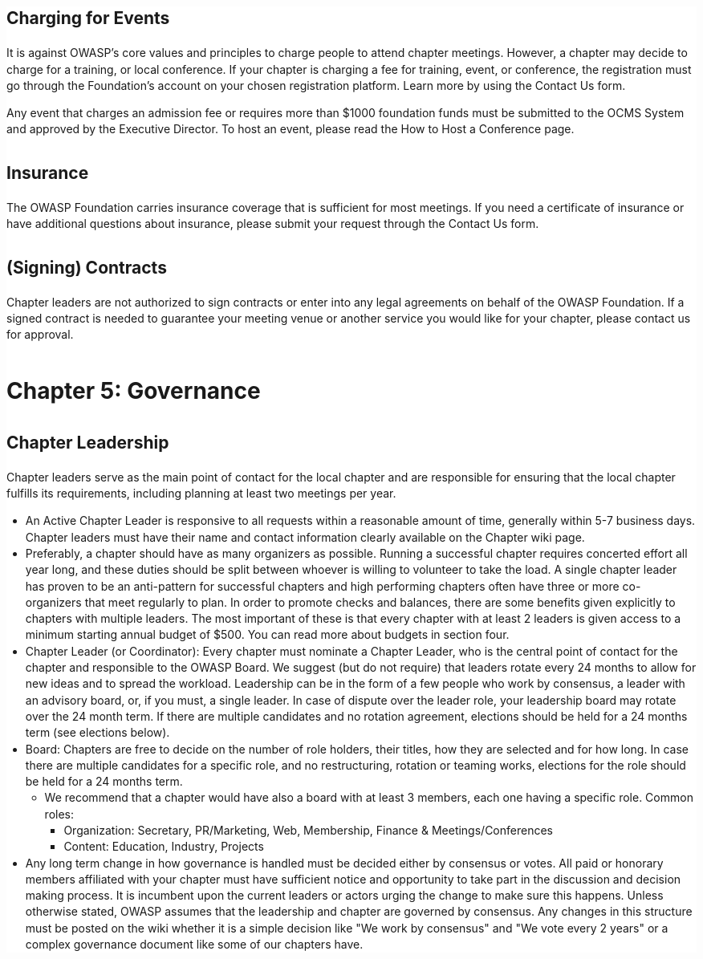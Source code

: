 ## Charging for Events
It is against OWASP’s core values and principles to charge people to attend chapter meetings. However, a chapter may decide to charge for a training, or local conference. If your chapter is charging a fee for training, event, or conference, the registration must go through the Foundation’s account on your chosen registration platform.  Learn more by using the Contact Us form.

Any event that charges an admission fee or requires more than $1000 foundation funds must be submitted to the OCMS System and approved by the Executive Director.  To host an event, please read the How to Host a Conference page.

## Insurance
The OWASP Foundation carries insurance coverage that is sufficient for most meetings. If you need a certificate of insurance or have additional questions about insurance, please submit your request through the Contact Us form.
 
## (Signing) Contracts
Chapter leaders are not authorized to sign contracts or enter into any legal agreements on behalf of the OWASP Foundation. If a signed contract is needed to guarantee your meeting venue or another service you would like for your chapter, please contact us for approval.

# Chapter 5:  Governance
 
## Chapter Leadership
Chapter leaders serve as the main point of contact for the local chapter and are responsible for ensuring that the local chapter fulfills its requirements, including planning at least two meetings per year.
- An Active Chapter Leader is responsive to all requests within a reasonable amount of time, generally within 5-7 business days. Chapter leaders must have their name and contact information clearly available on the Chapter wiki page.
- Preferably, a chapter should have as many organizers as possible.  Running a successful chapter requires concerted effort all year long, and these duties should be split between whoever is willing to volunteer to take the load. A single chapter leader has proven to be an anti-pattern for successful chapters and high performing chapters often have three or more co-organizers that meet regularly to plan.  In order to promote checks and balances, there are some benefits given explicitly to chapters with multiple leaders.  The most important of these is that every chapter with at least 2 leaders is given access to a minimum starting annual budget of $500.  You can read more about budgets in section four.
- Chapter Leader (or Coordinator): Every chapter must nominate a Chapter Leader, who is the central point of contact for the chapter and responsible to the OWASP Board.  We suggest (but do not require) that leaders rotate every 24 months to allow for new ideas and to spread the workload. Leadership can be in the form of a few people who work by consensus, a leader with an advisory board, or, if you must, a single leader.   In case of dispute over the leader role, your leadership board may rotate over the 24 month term. If there are multiple candidates and no rotation agreement, elections should be held for a 24 months term (see elections below).
- Board: Chapters are free to decide on the number of role holders, their titles, how they are selected and for how long. In case there are multiple candidates for a specific role, and no restructuring, rotation or teaming works, elections for the role should be held for a 24 months term.
  - We recommend that a chapter would have also a board with at least 3 members, each one having a specific role. Common roles:
    - Organization: Secretary, PR/Marketing, Web, Membership, Finance & Meetings/Conferences
    - Content: Education, Industry, Projects
- Any long term change in how governance is handled must be decided either by consensus or votes.  All paid or honorary members affiliated with your chapter must have sufficient notice and opportunity to take part in the discussion and decision making process.  It is incumbent upon the current leaders or actors urging the change to make sure this happens.   Unless otherwise stated, OWASP assumes that the leadership and chapter are governed by consensus.  Any changes in this structure must be posted on the wiki whether it is a simple decision like "We work by consensus" and "We vote every 2 years" or a complex governance document like some of our chapters have.